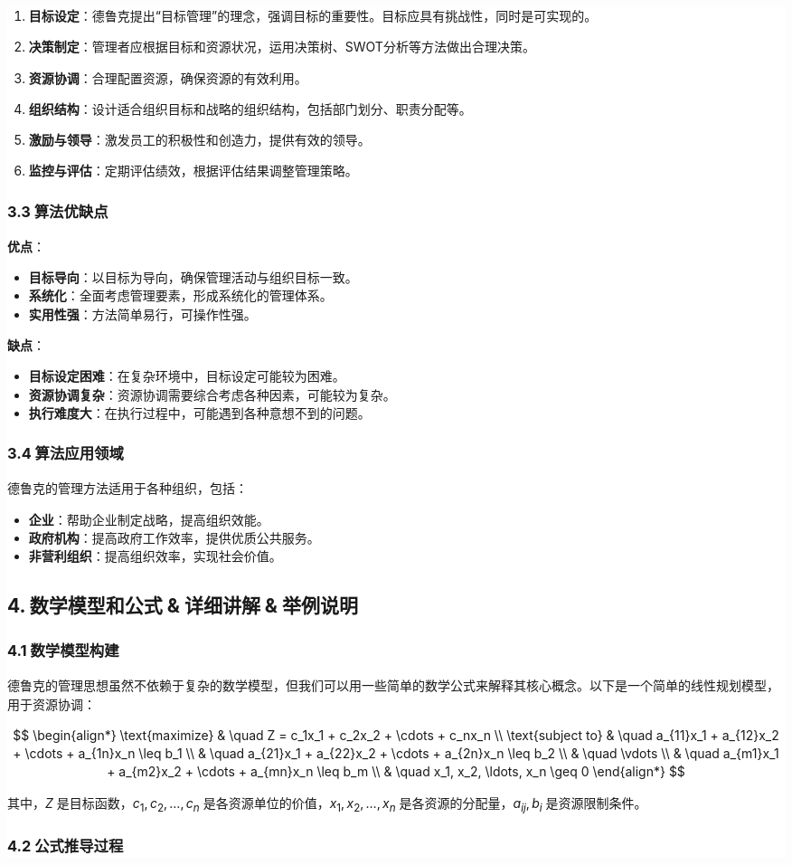 1. **目标设定**：德鲁克提出“目标管理”的理念，强调目标的重要性。目标应具有挑战性，同时是可实现的。

2. **决策制定**：管理者应根据目标和资源状况，运用决策树、SWOT分析等方法做出合理决策。

3. **资源协调**：合理配置资源，确保资源的有效利用。

4. **组织结构**：设计适合组织目标和战略的组织结构，包括部门划分、职责分配等。

5. **激励与领导**：激发员工的积极性和创造力，提供有效的领导。

6. **监控与评估**：定期评估绩效，根据评估结果调整管理策略。

### 3.3 算法优缺点

**优点**：

- **目标导向**：以目标为导向，确保管理活动与组织目标一致。
- **系统化**：全面考虑管理要素，形成系统化的管理体系。
- **实用性强**：方法简单易行，可操作性强。

**缺点**：

- **目标设定困难**：在复杂环境中，目标设定可能较为困难。
- **资源协调复杂**：资源协调需要综合考虑各种因素，可能较为复杂。
- **执行难度大**：在执行过程中，可能遇到各种意想不到的问题。

### 3.4 算法应用领域

德鲁克的管理方法适用于各种组织，包括：

- **企业**：帮助企业制定战略，提高组织效能。
- **政府机构**：提高政府工作效率，提供优质公共服务。
- **非营利组织**：提高组织效率，实现社会价值。

## 4. 数学模型和公式 & 详细讲解 & 举例说明

### 4.1 数学模型构建

德鲁克的管理思想虽然不依赖于复杂的数学模型，但我们可以用一些简单的数学公式来解释其核心概念。以下是一个简单的线性规划模型，用于资源协调：

$$
\begin{align*}
\text{maximize} & \quad Z = c_1x_1 + c_2x_2 + \cdots + c_nx_n \\
\text{subject to} & \quad a_{11}x_1 + a_{12}x_2 + \cdots + a_{1n}x_n \leq b_1 \\
& \quad a_{21}x_1 + a_{22}x_2 + \cdots + a_{2n}x_n \leq b_2 \\
& \quad \vdots \\
& \quad a_{m1}x_1 + a_{m2}x_2 + \cdots + a_{mn}x_n \leq b_m \\
& \quad x_1, x_2, \ldots, x_n \geq 0
\end{align*}
$$

其中，$Z$ 是目标函数，$c_1, c_2, \ldots, c_n$ 是各资源单位的价值，$x_1, x_2, \ldots, x_n$ 是各资源的分配量，$a_{ij}, b_i$ 是资源限制条件。

### 4.2 公式推导过程
